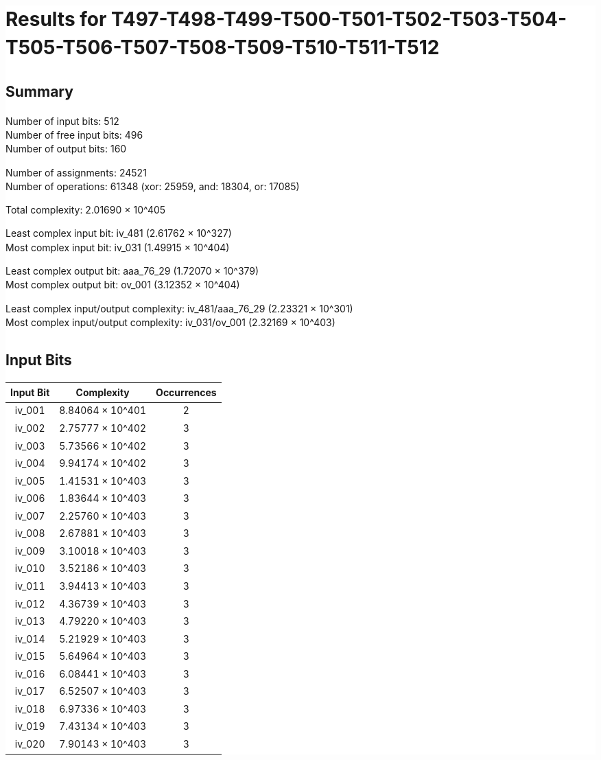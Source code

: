 # Results for T497-T498-T499-T500-T501-T502-T503-T504-T505-T506-T507-T508-T509-T510-T511-T512

## Summary

Number of input bits: 512  
Number of free input bits: 496  
Number of output bits: 160

Number of assignments: 24521  
Number of operations: 61348
(xor: 25959,
and: 18304,
or: 17085)

Total complexity: 2.01690 × 10^405

Least complex input bit: iv_481 (2.61762 × 10^327)  
Most complex input bit: iv_031 (1.49915 × 10^404)

Least complex output bit: aaa_76_29 (1.72070 × 10^379)  
Most complex output bit: ov_001 (3.12352 × 10^404)

Least complex input/output complexity: iv_481/aaa_76_29 (2.23321 × 10^301)  
Most complex input/output complexity: iv_031/ov_001 (2.32169 × 10^403)

## Input Bits

| Input Bit | Complexity | Occurrences |
|:---------:|:----------:|:-----------:|
| iv_001 | 8.84064 × 10^401 | 2 |
| iv_002 | 2.75777 × 10^402 | 3 |
| iv_003 | 5.73566 × 10^402 | 3 |
| iv_004 | 9.94174 × 10^402 | 3 |
| iv_005 | 1.41531 × 10^403 | 3 |
| iv_006 | 1.83644 × 10^403 | 3 |
| iv_007 | 2.25760 × 10^403 | 3 |
| iv_008 | 2.67881 × 10^403 | 3 |
| iv_009 | 3.10018 × 10^403 | 3 |
| iv_010 | 3.52186 × 10^403 | 3 |
| iv_011 | 3.94413 × 10^403 | 3 |
| iv_012 | 4.36739 × 10^403 | 3 |
| iv_013 | 4.79220 × 10^403 | 3 |
| iv_014 | 5.21929 × 10^403 | 3 |
| iv_015 | 5.64964 × 10^403 | 3 |
| iv_016 | 6.08441 × 10^403 | 3 |
| iv_017 | 6.52507 × 10^403 | 3 |
| iv_018 | 6.97336 × 10^403 | 3 |
| iv_019 | 7.43134 × 10^403 | 3 |
| iv_020 | 7.90143 × 10^403 | 3 |